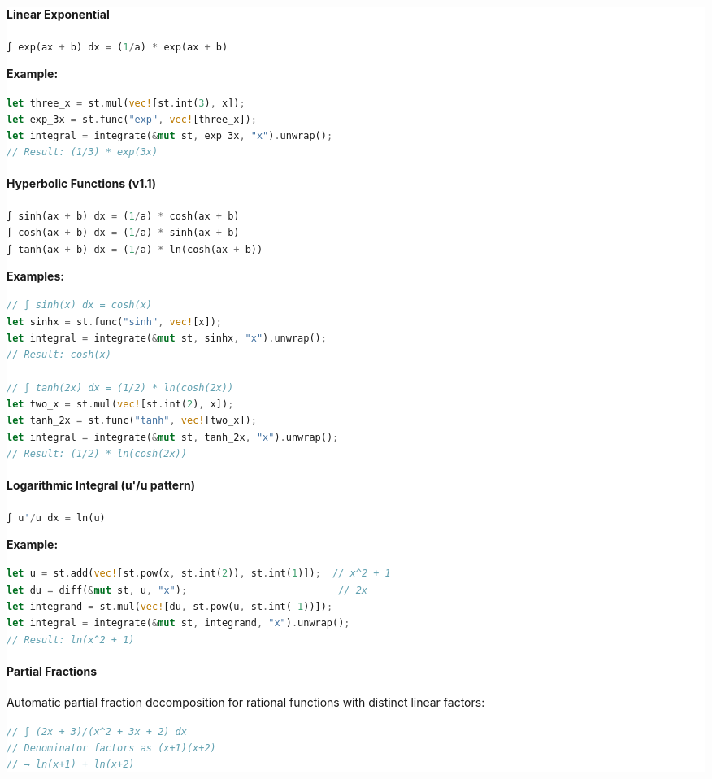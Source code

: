 #### Linear Exponential
```rust
∫ exp(ax + b) dx = (1/a) * exp(ax + b)
```

**Example:**
```rust
let three_x = st.mul(vec![st.int(3), x]);
let exp_3x = st.func("exp", vec![three_x]);
let integral = integrate(&mut st, exp_3x, "x").unwrap();
// Result: (1/3) * exp(3x)
```

#### Hyperbolic Functions (v1.1)
```rust
∫ sinh(ax + b) dx = (1/a) * cosh(ax + b)
∫ cosh(ax + b) dx = (1/a) * sinh(ax + b)
∫ tanh(ax + b) dx = (1/a) * ln(cosh(ax + b))
```

**Examples:**
```rust
// ∫ sinh(x) dx = cosh(x)
let sinhx = st.func("sinh", vec![x]);
let integral = integrate(&mut st, sinhx, "x").unwrap();
// Result: cosh(x)

// ∫ tanh(2x) dx = (1/2) * ln(cosh(2x))
let two_x = st.mul(vec![st.int(2), x]);
let tanh_2x = st.func("tanh", vec![two_x]);
let integral = integrate(&mut st, tanh_2x, "x").unwrap();
// Result: (1/2) * ln(cosh(2x))
```

#### Logarithmic Integral (u'/u pattern)
```rust
∫ u'/u dx = ln(u)
```

**Example:**
```rust
let u = st.add(vec![st.pow(x, st.int(2)), st.int(1)]);  // x^2 + 1
let du = diff(&mut st, u, "x");                          // 2x
let integrand = st.mul(vec![du, st.pow(u, st.int(-1))]);
let integral = integrate(&mut st, integrand, "x").unwrap();
// Result: ln(x^2 + 1)
```

#### Partial Fractions

Automatic partial fraction decomposition for rational functions with distinct linear factors:
```rust
// ∫ (2x + 3)/(x^2 + 3x + 2) dx
// Denominator factors as (x+1)(x+2)
// → ln(x+1) + ln(x+2)
```
